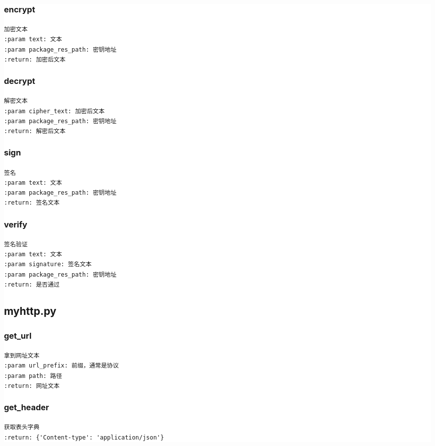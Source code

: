 ### encrypt

```
加密文本
:param text: 文本
:param package_res_path: 密钥地址
:return: 加密后文本
```

### decrypt

```
解密文本
:param cipher_text: 加密后文本
:param package_res_path: 密钥地址
:return: 解密后文本
```

### sign

```
签名
:param text: 文本
:param package_res_path: 密钥地址
:return: 签名文本
```

### verify

```
签名验证
:param text: 文本
:param signature: 签名文本
:param package_res_path: 密钥地址
:return: 是否通过
```

## myhttp.py

### get_url

```
拿到网址文本
:param url_prefix: 前缀，通常是协议
:param path: 路径
:return: 网址文本
```

### get_header

```
获取表头字典
:return: {'Content-type': 'application/json'}
```
